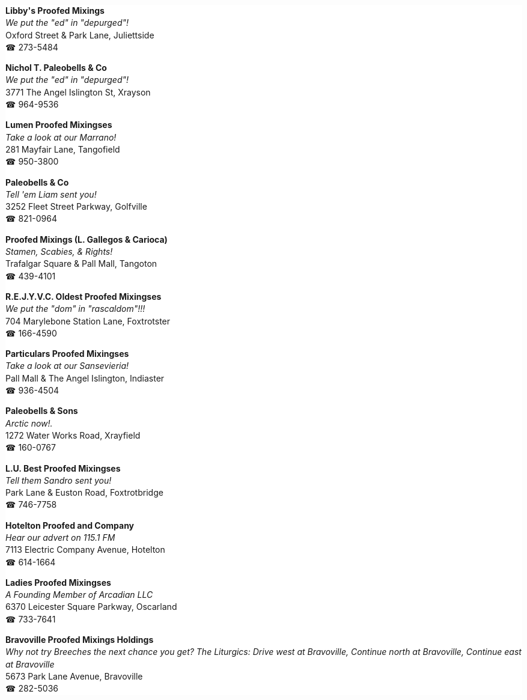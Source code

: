 **Libby's Proofed Mixings**  
_We put the "ed" in "depurged"!_  
Oxford Street & Park Lane, Juliettside  
☎ 273-5484

**Nichol T. Paleobells & Co**  
_We put the "ed" in "depurged"!_  
3771 The Angel Islington St, Xrayson  
☎ 964-9536

**Lumen Proofed Mixingses**  
_Take a look at our Marrano!_  
281 Mayfair Lane, Tangofield  
☎ 950-3800

**Paleobells & Co**  
_Tell 'em Liam sent you!_  
3252 Fleet Street Parkway, Golfville  
☎ 821-0964

**Proofed Mixings (L. Gallegos & Carioca)**  
_Stamen, Scabies, & Rights!_  
Trafalgar Square & Pall Mall, Tangoton  
☎ 439-4101

**R.E.J.Y.V.C. Oldest Proofed Mixingses**  
_We put the "dom" in "rascaldom"!!!_  
704 Marylebone Station Lane, Foxtrotster  
☎ 166-4590

**Particulars Proofed Mixingses**  
_Take a look at our Sansevieria!_  
Pall Mall & The Angel Islington, Indiaster  
☎ 936-4504

**Paleobells & Sons**  
_Arctic now!._  
1272 Water Works Road, Xrayfield  
☎ 160-0767

**L.U. Best Proofed Mixingses**  
_Tell them Sandro sent you!_  
Park Lane & Euston Road, Foxtrotbridge  
☎ 746-7758

**Hotelton Proofed and Company**  
_Hear our advert on 115.1 FM_  
7113 Electric Company Avenue, Hotelton  
☎ 614-1664

**Ladies Proofed Mixingses**  
_A Founding Member of Arcadian LLC_  
6370 Leicester Square Parkway, Oscarland  
☎ 733-7641

**Bravoville Proofed Mixings Holdings**  
_Why not try Breeches the next chance you get? 
The Liturgics: Drive west at Bravoville, Continue north at Bravoville, Continue east at Bravoville_  
5673 Park Lane Avenue, Bravoville  
☎ 282-5036
